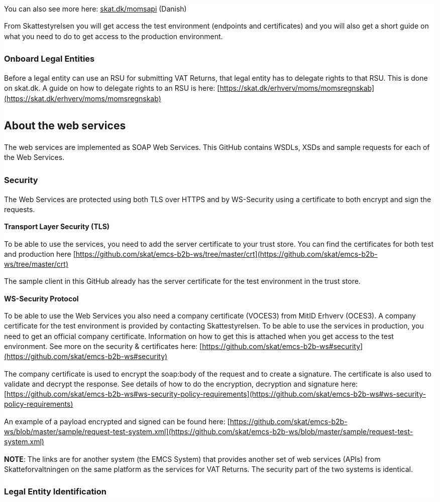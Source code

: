 You can also see more here: [skat.dk/momsapi](https://skat.dk/skat.aspx?oid=2291926) (Danish)

From Skattestyrelsen you will get access the test environment (endpoints and certificates) and you will also get a short guide on what you need to do to get access to the production environment.

### Onboard Legal Entities

Before a legal entity can use an RSU for submitting VAT Returns, that legal entity has to delegate rights to that RSU. This is done on skat.dk. A guide on how to delegate rights to an RSU is here: [https://skat.dk/erhverv/moms/momsregnskab](https://skat.dk/erhverv/moms/momsregnskab)

## About the web services

The web services are implemented as SOAP Web Services. This GitHub contains WSDLs, XSDs and sample requests for each of the Web Services.

### Security

The Web Services are protected using both TLS over HTTPS and by WS-Security using a certificate to both encrypt and sign the requests.

**Transport Layer Security (TLS)**

To be able to use the services, you need to add the server certificate to your trust store. You can find the certificates for both test and production here [https://github.com/skat/emcs-b2b-ws/tree/master/crt](https://github.com/skat/emcs-b2b-ws/tree/master/crt)

The sample client in this GitHub already has the server certificate for the test environment in the trust store.

**WS-Security Protocol**

To be able to use the Web Services you also need a company certificate (VOCES3) from MitID Erhverv (OCES3).
A company certificate for the test environment is provided by contacting Skattestyrelsen. 
To be able to use the services in production, you need to get an official company certificate. Information on how to get this is attached when you get access to the test environment. See more on the security & certificates here:  [https://github.com/skat/emcs-b2b-ws#security](https://github.com/skat/emcs-b2b-ws#security)

The company certificate is used to encrypt the soap:body of the request and to create a signature. The certificate is also used to validate and decrypt the response. See details of how to do the encryption, decryption and signature here: [https://github.com/skat/emcs-b2b-ws#ws-security-policy-requirements](https://github.com/skat/emcs-b2b-ws#ws-security-policy-requirements)

An example of a payload encrypted and signed can be found here: [https://github.com/skat/emcs-b2b-ws/blob/master/sample/request-test-system.xml](https://github.com/skat/emcs-b2b-ws/blob/master/sample/request-test-system.xml)

**NOTE**: The links are for another system (the EMCS System) that provides another set of web services (APIs) from Skatteforvaltningen on the same platform as the services for VAT Returns. The security part of the two systems is identical.

### Legal Entity Identification
